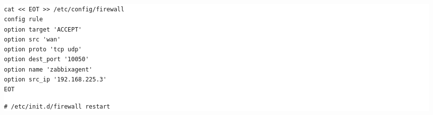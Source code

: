 	cat << EOT >> /etc/config/firewall
	config rule                                     
	option target 'ACCEPT'                  
	option src 'wan'                        
	option proto 'tcp udp'                  
	option dest_port '10050'                
	option name 'zabbixagent'               
	option src_ip '192.168.225.3' 
	EOT


``# /etc/init.d/firewall restart``


